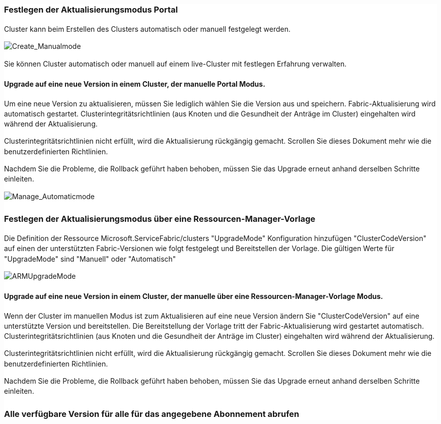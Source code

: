 
### <a name="setting-the-upgrade-mode-via-portal"></a>Festlegen der Aktualisierungsmodus Portal 

Cluster kann beim Erstellen des Clusters automatisch oder manuell festgelegt werden.

![Create_Manualmode][Create_Manualmode]

Sie können Cluster automatisch oder manuell auf einem live-Cluster mit festlegen Erfahrung verwalten. 

#### <a name="upgrading-to-a-new-version-on-a-cluster-that-is-set-to-manual-mode-via-portal"></a>Upgrade auf eine neue Version in einem Cluster, der manuelle Portal Modus.
 
Um eine neue Version zu aktualisieren, müssen Sie lediglich wählen Sie die Version aus und speichern. Fabric-Aktualisierung wird automatisch gestartet. Clusterintegritätsrichtlinien (aus Knoten und die Gesundheit der Anträge im Cluster) eingehalten wird während der Aktualisierung.

Clusterintegritätsrichtlinien nicht erfüllt, wird die Aktualisierung rückgängig gemacht. Scrollen Sie dieses Dokument mehr wie die benutzerdefinierten Richtlinien. 

Nachdem Sie die Probleme, die Rollback geführt haben behoben, müssen Sie das Upgrade erneut anhand derselben Schritte einleiten.

![Manage_Automaticmode][Manage_Automaticmode]

### <a name="setting-the-upgrade-mode-via-a-resource-manager-template"></a>Festlegen der Aktualisierungsmodus über eine Ressourcen-Manager-Vorlage 

Die Definition der Ressource Microsoft.ServiceFabric/clusters "UpgradeMode" Konfiguration hinzufügen "ClusterCodeVersion" auf einen der unterstützten Fabric-Versionen wie folgt festgelegt und Bereitstellen der Vorlage. Die gültigen Werte für "UpgradeMode" sind "Manuell" oder "Automatisch"
 
![ARMUpgradeMode][ARMUpgradeMode]

#### <a name="upgrading-to-a-new-version-on-a-cluster-that-is-set-to-manual-mode-via-a-resource-manager-template"></a>Upgrade auf eine neue Version in einem Cluster, der manuelle über eine Ressourcen-Manager-Vorlage Modus.
 
Wenn der Cluster im manuellen Modus ist zum Aktualisieren auf eine neue Version ändern Sie "ClusterCodeVersion" auf eine unterstützte Version und bereitstellen. Die Bereitstellung der Vorlage tritt der Fabric-Aktualisierung wird gestartet automatisch. Clusterintegritätsrichtlinien (aus Knoten und die Gesundheit der Anträge im Cluster) eingehalten wird während der Aktualisierung.

Clusterintegritätsrichtlinien nicht erfüllt, wird die Aktualisierung rückgängig gemacht. Scrollen Sie dieses Dokument mehr wie die benutzerdefinierten Richtlinien. 

Nachdem Sie die Probleme, die Rollback geführt haben behoben, müssen Sie das Upgrade erneut anhand derselben Schritte einleiten.

### <a name="get-list-of-all-available-version-for-all-environments-for-a-given-subscription"></a>Alle verfügbare Version für alle für das angegebene Abonnement abrufen


[CertificateUpgrade]: ./media/service-fabric-cluster-upgrade/CertificateUpgrade2.png
[AddingProbes]: ./media/service-fabric-cluster-upgrade/addingProbes2.PNG
[AddingLBRules]: ./media/service-fabric-cluster-upgrade/addingLBRules.png
[HealthPolices]: ./media/service-fabric-cluster-upgrade/Manage_AutomodeWadvSettings.PNG
[ARMUpgradeMode]: ./media/service-fabric-cluster-upgrade/ARMUpgradeMode.PNG
[Create_Manualmode]: ./media/service-fabric-cluster-upgrade/Create_Manualmode.PNG
[Manage_Automaticmode]: ./media/service-fabric-cluster-upgrade/Manage_Automaticmode.PNG
